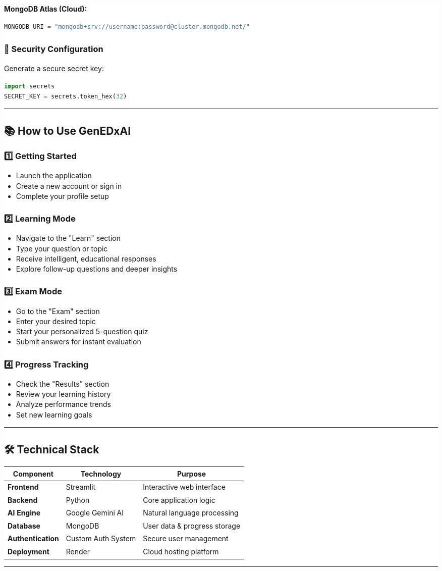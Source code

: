 **MongoDB Atlas (Cloud):**
```python
MONGODB_URI = "mongodb+srv://username:password@cluster.mongodb.net/"
```

### 🔐 Security Configuration

Generate a secure secret key:
```python
import secrets
SECRET_KEY = secrets.token_hex(32)
```

---

## 📚 How to Use GenEDxAI

### 1️⃣ **Getting Started**
- Launch the application
- Create a new account or sign in
- Complete your profile setup

### 2️⃣ **Learning Mode**
- Navigate to the "Learn" section
- Type your question or topic
- Receive intelligent, educational responses
- Explore follow-up questions and deeper insights

### 3️⃣ **Exam Mode**
- Go to the "Exam" section
- Enter your desired topic
- Start your personalized 5-question quiz
- Submit answers for instant evaluation

### 4️⃣ **Progress Tracking**
- Check the "Results" section
- Review your learning history
- Analyze performance trends
- Set new learning goals

---

## 🛠️ Technical Stack

| Component | Technology | Purpose |
|-----------|------------|---------|
| **Frontend** | Streamlit | Interactive web interface |
| **Backend** | Python | Core application logic |
| **AI Engine** | Google Gemini AI | Natural language processing |
| **Database** | MongoDB | User data & progress storage |
| **Authentication** | Custom Auth System | Secure user management |
| **Deployment** | Render | Cloud hosting platform |

---